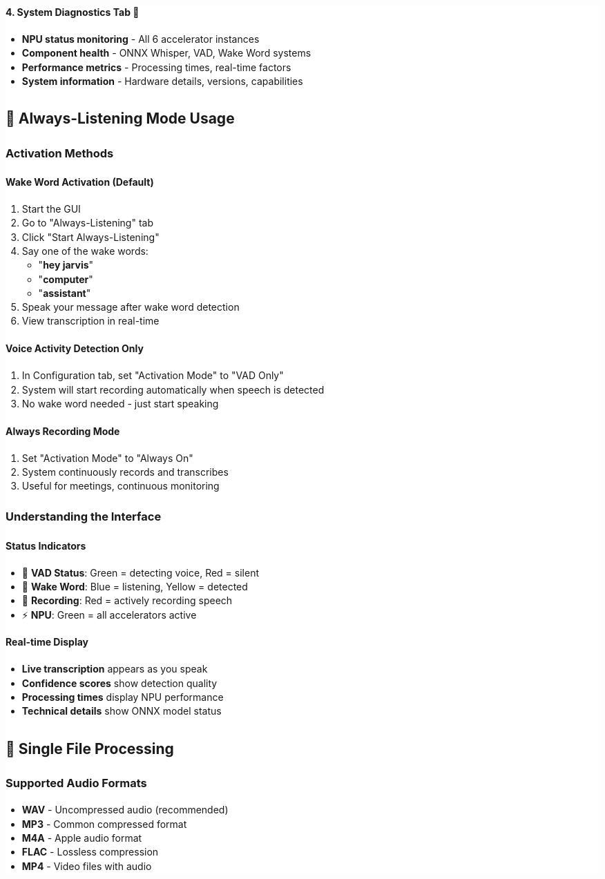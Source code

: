 #### **4. System Diagnostics Tab** 🔧
- **NPU status monitoring** - All 6 accelerator instances
- **Component health** - ONNX Whisper, VAD, Wake Word systems
- **Performance metrics** - Processing times, real-time factors
- **System information** - Hardware details, versions, capabilities

## 🎯 Always-Listening Mode Usage

### **Activation Methods**

#### **Wake Word Activation (Default)**
1. Start the GUI
2. Go to "Always-Listening" tab
3. Click "Start Always-Listening"
4. Say one of the wake words:
   - "**hey jarvis**"
   - "**computer**"
   - "**assistant**"
5. Speak your message after wake word detection
6. View transcription in real-time

#### **Voice Activity Detection Only**
1. In Configuration tab, set "Activation Mode" to "VAD Only"
2. System will start recording automatically when speech is detected
3. No wake word needed - just start speaking

#### **Always Recording Mode**
1. Set "Activation Mode" to "Always On"
2. System continuously records and transcribes
3. Useful for meetings, continuous monitoring

### **Understanding the Interface**

#### **Status Indicators**
- 🎤 **VAD Status**: Green = detecting voice, Red = silent
- 🎯 **Wake Word**: Blue = listening, Yellow = detected
- 🔴 **Recording**: Red = actively recording speech
- ⚡ **NPU**: Green = all accelerators active

#### **Real-time Display**
- **Live transcription** appears as you speak
- **Confidence scores** show detection quality
- **Processing times** display NPU performance
- **Technical details** show ONNX model status

## 📁 Single File Processing

### **Supported Audio Formats**
- **WAV** - Uncompressed audio (recommended)
- **MP3** - Common compressed format
- **M4A** - Apple audio format
- **FLAC** - Lossless compression
- **MP4** - Video files with audio

